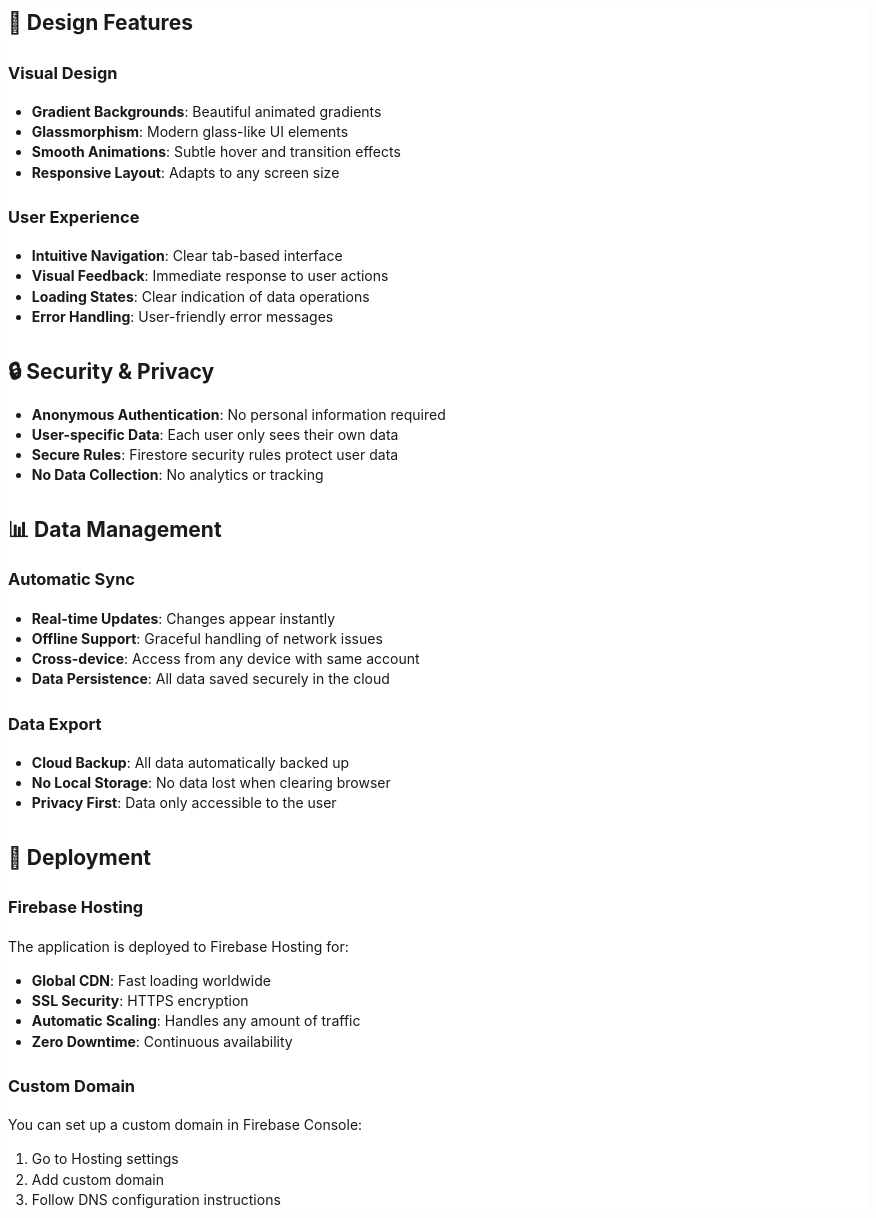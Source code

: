 ## 🎨 Design Features

### **Visual Design**
- **Gradient Backgrounds**: Beautiful animated gradients
- **Glassmorphism**: Modern glass-like UI elements
- **Smooth Animations**: Subtle hover and transition effects
- **Responsive Layout**: Adapts to any screen size

### **User Experience**
- **Intuitive Navigation**: Clear tab-based interface
- **Visual Feedback**: Immediate response to user actions
- **Loading States**: Clear indication of data operations
- **Error Handling**: User-friendly error messages

## 🔒 Security & Privacy

- **Anonymous Authentication**: No personal information required
- **User-specific Data**: Each user only sees their own data
- **Secure Rules**: Firestore security rules protect user data
- **No Data Collection**: No analytics or tracking

## 📊 Data Management

### **Automatic Sync**
- **Real-time Updates**: Changes appear instantly
- **Offline Support**: Graceful handling of network issues
- **Cross-device**: Access from any device with same account
- **Data Persistence**: All data saved securely in the cloud

### **Data Export**
- **Cloud Backup**: All data automatically backed up
- **No Local Storage**: No data lost when clearing browser
- **Privacy First**: Data only accessible to the user

## 🚀 Deployment

### **Firebase Hosting**
The application is deployed to Firebase Hosting for:
- **Global CDN**: Fast loading worldwide
- **SSL Security**: HTTPS encryption
- **Automatic Scaling**: Handles any amount of traffic
- **Zero Downtime**: Continuous availability

### **Custom Domain**
You can set up a custom domain in Firebase Console:
1. Go to Hosting settings
2. Add custom domain
3. Follow DNS configuration instructions
